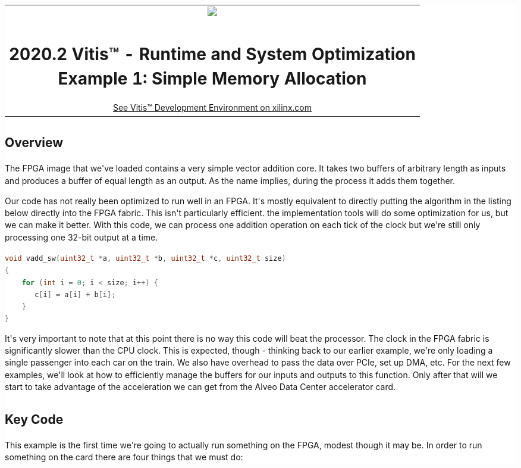 ﻿<table class="sphinxhide" width="100%">
 <tr width="100%">
    <td align="center"><img src="https://raw.githubusercontent.com/Xilinx/Image-Collateral/main/xilinx-logo.png" width="30%"/><h1>2020.2 Vitis™ - Runtime and System Optimization<br/>Example 1: Simple Memory Allocation</h1>
    <a href="https://www.xilinx.com/products/design-tools/vitis.html">See Vitis™ Development Environment on xilinx.com</a>
    </td>
 </tr>
</table>

## Overview

The FPGA image that we've loaded contains a very simple vector addition core.  It takes two buffers of
arbitrary length as inputs and produces a buffer of equal length as an output.  As the name implies, during
the process it adds them together.

Our code has not really been optimized to run well in an FPGA.  It's mostly equivalent to directly putting the
algorithm in the listing below directly into the FPGA fabric.  This isn't particularly efficient. the
implementation tools will do some optimization for us, but we can make it better. With this code, we can
process one addition operation on each tick of the clock but we're still only processing one 32-bit output at
a time.

```cpp
void vadd_sw(uint32_t *a, uint32_t *b, uint32_t *c, uint32_t size)
{
    for (int i = 0; i < size; i++) {
       c[i] = a[i] + b[i];
    }
}
```

It's very important to note that at this point there is no way this code will beat the processor.  The clock
in the FPGA fabric is significantly slower than the CPU clock.  This is expected, though - thinking back to
our earlier example, we're only loading a single passenger into each car on the train.  We also have overhead
to pass the data over PCIe, set up DMA, etc. For the next few examples, we'll look at how to efficiently
manage the buffers for our inputs and outputs to this function.  Only after that will we start to take
advantage of the acceleration we can get from the Alveo Data Center accelerator card.

## Key Code


This example is the first time we're going to actually run something on the FPGA, modest though it may be.  In order to run something on the card there are four things that we must do:
